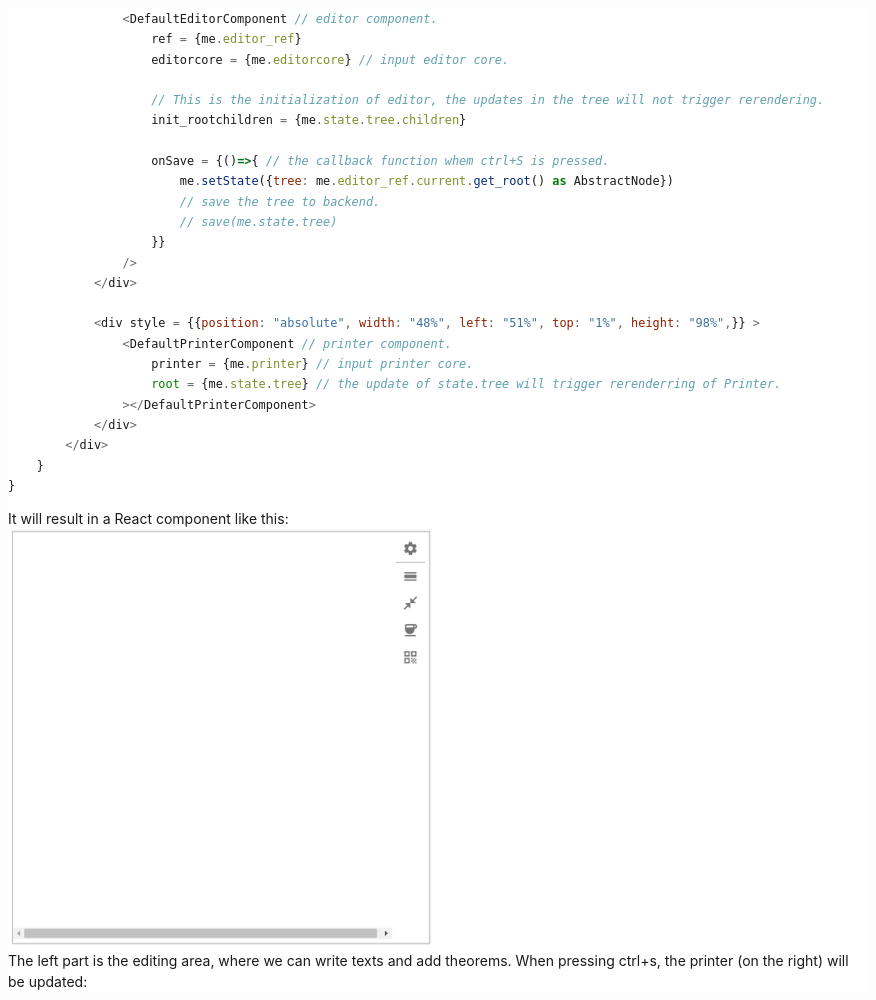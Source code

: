 ```javascript
				<DefaultEditorComponent // editor component.
					ref = {me.editor_ref}
					editorcore = {me.editorcore} // input editor core.

                    // This is the initialization of editor, the updates in the tree will not trigger rerendering.
					init_rootchildren = {me.state.tree.children} 

					onSave = {()=>{ // the callback function whem ctrl+S is pressed.
						me.setState({tree: me.editor_ref.current.get_root() as AbstractNode})
						// save the tree to backend.
                        // save(me.state.tree)
					}}
				/>
			</div>

			<div style = {{position: "absolute", width: "48%", left: "51%", top: "1%", height: "98%",}} >
                <DefaultPrinterComponent // printer component.
                    printer = {me.printer} // input printer core.
                    root = {me.state.tree} // the update of state.tree will trigger rerenderring of Printer.
                ></DefaultPrinterComponent>
			</div>
		</div>
	}
}
```

It will result in a React component like this:
![img-1](pic1.png)
The left part is the editing area, where we can write texts and add theorems. 
When pressing ctrl+s, the printer (on the right) will be updated: